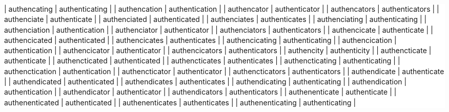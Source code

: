 | authencating | authenticating |
| authencation | authentication |
| authencator | authenticator |
| authencators | authenticators |
| authenciate | authenticate |
| authenciated | authenticated |
| authenciates | authenticates |
| authenciating | authenticating |
| authenciation | authentication |
| authenciator | authenticator |
| authenciators | authenticators |
| authencicate | authenticate |
| authencicated | authenticated |
| authencicates | authenticates |
| authencicating | authenticating |
| authencication | authentication |
| authencicator | authenticator |
| authencicators | authenticators |
| authencity | authenticity |
| authencticate | authenticate |
| authencticated | authenticated |
| authencticates | authenticates |
| authencticating | authenticating |
| authenctication | authentication |
| authencticator | authenticator |
| authencticators | authenticators |
| authendicate | authenticate |
| authendicated | authenticated |
| authendicates | authenticates |
| authendicating | authenticating |
| authendication | authentication |
| authendicator | authenticator |
| authendicators | authenticators |
| authenenticate | authenticate |
| authenenticated | authenticated |
| authenenticates | authenticates |
| authenenticating | authenticating |